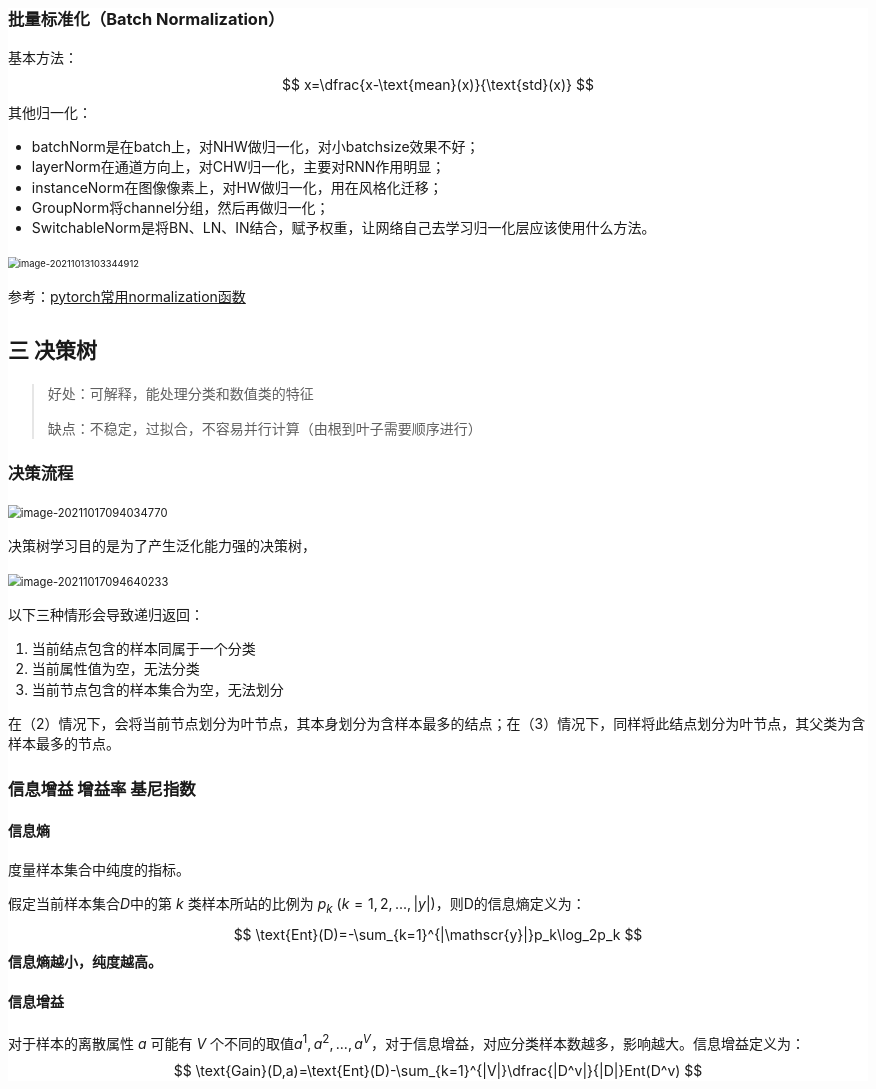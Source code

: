 ### 批量标准化（Batch Normalization）

基本方法：
$$
x=\dfrac{x-\text{mean}(x)}{\text{std}(x)}
$$
其他归一化：

- batchNorm是在batch上，对NHW做归一化，对小batchsize效果不好；
- layerNorm在通道方向上，对CHW归一化，主要对RNN作用明显；
- instanceNorm在图像像素上，对HW做归一化，用在风格化迁移；
- GroupNorm将channel分组，然后再做归一化；
- SwitchableNorm是将BN、LN、IN结合，赋予权重，让网络自己去学习归一化层应该使用什么方法。

<img src="https://i.loli.net/2021/10/26/oO5QjNvFCeD8Vzr.png" alt="image-20211013103344912" style="zoom:67%;" />

参考：[pytorch常用normalization函数](https://www.cnblogs.com/wanghui-garcia/p/10877700.html)

## 三 决策树

> 好处：可解释，能处理分类和数值类的特征
>
> 缺点：不稳定，过拟合，不容易并行计算（由根到叶子需要顺序进行）

### 决策流程

<img src="https://i.loli.net/2021/10/26/BxEozcTK7gCtPAi.png" alt="image-20211017094034770" style="zoom:80%;" />

决策树学习目的是为了产生泛化能力强的决策树，

<img src="https://i.loli.net/2021/10/26/Kli5Sz3RvXLT6tA.png" alt="image-20211017094640233" style="zoom:80%;" />

以下三种情形会导致递归返回：

1. 当前结点包含的样本同属于一个分类
2. 当前属性值为空，无法分类
3. 当前节点包含的样本集合为空，无法划分

在（2）情况下，会将当前节点划分为叶节点，其本身划分为含样本最多的结点；在（3）情况下，同样将此结点划分为叶节点，其父类为含样本最多的节点。

### 信息增益 增益率 基尼指数

<h4>信息熵</h4>

度量样本集合中纯度的指标。

假定当前样本集合$D$中的第 $k$ 类样本所站的比例为 $p_k\ (k=1,2,...,|y|)$，则D的信息熵定义为：
$$
\text{Ent}(D)=-\sum_{k=1}^{|\mathscr{y}|}p_k\log_2p_k
$$
**信息熵越小，纯度越高。**

<h4>信息增益</h4>

对于样本的离散属性 $a$ 可能有 $V$ 个不同的取值${a^1,a^2,...,a^V}$，对于信息增益，对应分类样本数越多，影响越大。信息增益定义为：
$$
\text{Gain}(D,a)=\text{Ent}(D)-\sum_{k=1}^{|V|}\dfrac{|D^v|}{|D|}Ent(D^v)
$$
